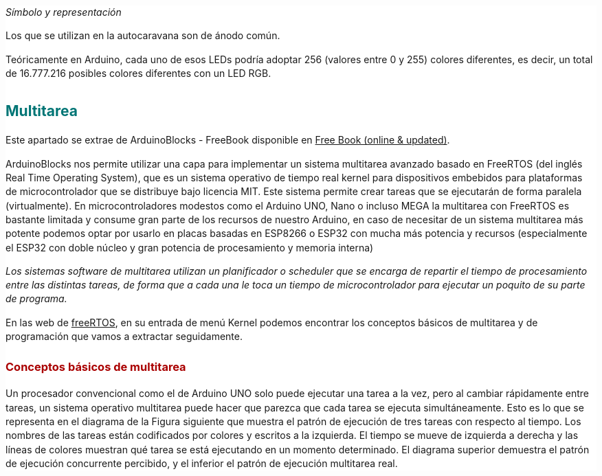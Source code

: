 *Símbolo y representación*

</center>

Los que se utilizan en la autocaravana son de ánodo común.

Teóricamente en Arduino, cada uno de esos LEDs podría adoptar 256 (valores entre 0 y 255) colores diferentes, es decir, un total de 16.777.216 posibles colores diferentes con un LED RGB.

## <FONT COLOR=#007575>**Multitarea**</font>
Este apartado se extrae de ArduinoBlocks - FreeBook disponible en [Free Book (online & updated)](https://docs.google.com/document/u/1/d/e/2PACX-1vQSrOKHpbLQHVbGFdAvp7DcndoftoHDI20nvwGMaxu_7bGc1bUCmi4U6DZrJWRSudc2iXBg43QMuzCT/pub).

ArduinoBlocks nos permite utilizar una capa para implementar un sistema multitarea avanzado basado en FreeRTOS (del inglés Real Time Operating System), que es un sistema operativo de tiempo real kernel para dispositivos embebidos para plataformas de microcontrolador que se distribuye bajo licencia MIT. Este sistema permite crear tareas que se ejecutarán de forma paralela (virtualmente). En microcontroladores modestos como el Arduino UNO, Nano o incluso MEGA la multitarea con FreeRTOS es bastante limitada y consume gran parte de los recursos de nuestro Arduino, en caso de necesitar de un sistema multitarea más potente podemos optar por usarlo en placas basadas en ESP8266 o ESP32 con mucha más potencia y recursos (especialmente el ESP32 con doble núcleo y gran potencia de procesamiento y memoria interna)

*Los sistemas software de multitarea utilizan un planificador o scheduler que se encarga de repartir el tiempo de procesamiento entre las distintas tareas, de forma que a cada una le toca un tiempo de microcontrolador para ejecutar un poquito de su parte de programa.*

En las web de [freeRTOS](https://www.freertos.org/implementation/a00002.html), en su entrada de menú Kernel podemos encontrar los conceptos básicos de multitarea y de programación que vamos a extractar seguidamente.

### <FONT COLOR=#AA0000>Conceptos básicos de multitarea</font>
Un procesador convencional como el de Arduino UNO solo puede ejecutar una tarea a la vez, pero al cambiar rápidamente entre tareas, un sistema operativo multitarea puede hacer que parezca que cada tarea se ejecuta simultáneamente. Esto es lo que se representa en el diagrama de la Figura siguiente que muestra el patrón de ejecución de tres tareas con respecto al tiempo. Los nombres de las tareas están codificados por colores y escritos a la izquierda. El tiempo se mueve de izquierda a derecha y las líneas de colores muestran qué tarea se está ejecutando en un momento determinado. El diagrama superior demuestra el patrón de ejecución concurrente percibido, y el inferior el patrón de ejecución multitarea real.

<center>
